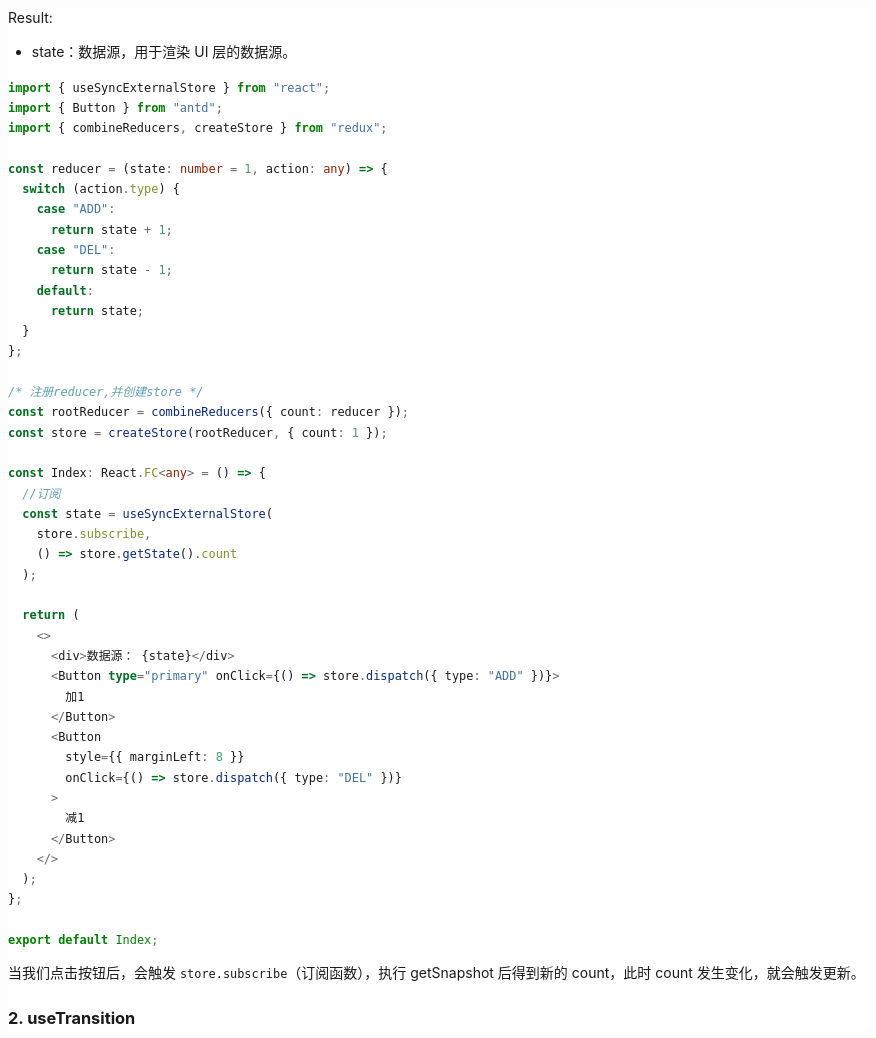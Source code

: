 Result:

* state：数据源，用于渲染 UI 层的数据源。

```ts
import { useSyncExternalStore } from "react";
import { Button } from "antd";
import { combineReducers, createStore } from "redux";

const reducer = (state: number = 1, action: any) => {
  switch (action.type) {
    case "ADD":
      return state + 1;
    case "DEL":
      return state - 1;
    default:
      return state;
  }
};

/* 注册reducer,并创建store */
const rootReducer = combineReducers({ count: reducer });
const store = createStore(rootReducer, { count: 1 });

const Index: React.FC<any> = () => {
  //订阅
  const state = useSyncExternalStore(
    store.subscribe,
    () => store.getState().count
  );

  return (
    <>
      <div>数据源： {state}</div>
      <Button type="primary" onClick={() => store.dispatch({ type: "ADD" })}>
        加1
      </Button>
      <Button
        style={{ marginLeft: 8 }}
        onClick={() => store.dispatch({ type: "DEL" })}
      >
        减1
      </Button>
    </>
  );
};

export default Index;
```

当我们点击按钮后，会触发 `store.subscribe`（订阅函数），执行 getSnapshot 后得到新的 count，此时 count 发生变化，就会触发更新。

### 2. useTransition
